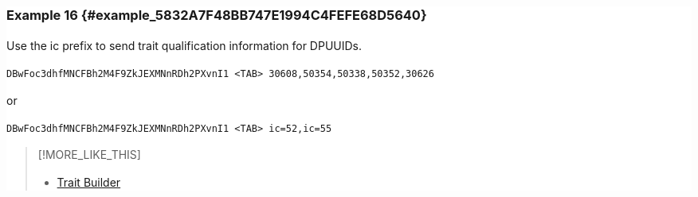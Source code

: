 ### Example 16 {#example_5832A7F48BB747E1994C4FEFE68D5640}

Use the ic prefix to send trait qualification information for DPUUIDs.

```
DBwFoc3dhfMNCFBh2M4F9ZkJEXMNnRDh2PXvnI1 <TAB> 30608,50354,50338,50352,30626
```

or 

```
DBwFoc3dhfMNCFBh2M4F9ZkJEXMNnRDh2PXvnI1 <TAB> ic=52,ic=55
```

>[!MORE_LIKE_THIS]
>
>* [Trait Builder](../../../c-features/traits/about-trait-builder.md#concept_BCDC4BCAEB4A4879AFA4A9B98D9ED369)
